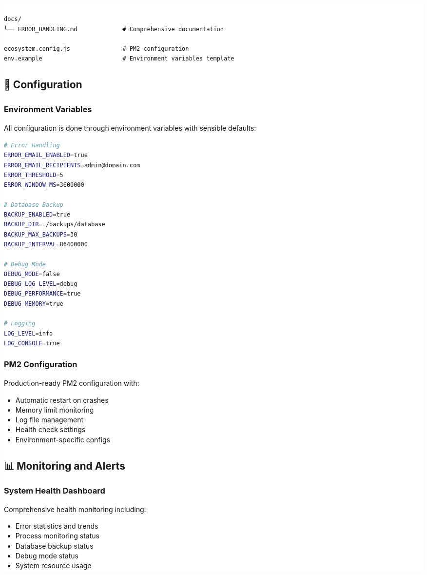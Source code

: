 ```

docs/
└── ERROR_HANDLING.md             # Comprehensive documentation

ecosystem.config.js               # PM2 configuration
env.example                       # Environment variables template
```

## 🔧 Configuration

### Environment Variables
All configuration is done through environment variables with sensible defaults:

```bash
# Error Handling
ERROR_EMAIL_ENABLED=true
ERROR_EMAIL_RECIPIENTS=admin@domain.com
ERROR_THRESHOLD=5
ERROR_WINDOW_MS=3600000

# Database Backup
BACKUP_ENABLED=true
BACKUP_DIR=./backups/database
BACKUP_MAX_BACKUPS=30
BACKUP_INTERVAL=86400000

# Debug Mode
DEBUG_MODE=false
DEBUG_LOG_LEVEL=debug
DEBUG_PERFORMANCE=true
DEBUG_MEMORY=true

# Logging
LOG_LEVEL=info
LOG_CONSOLE=true
```

### PM2 Configuration
Production-ready PM2 configuration with:
- Automatic restart on crashes
- Memory limit monitoring
- Log file management
- Health check settings
- Environment-specific configs

## 📊 Monitoring and Alerts

### System Health Dashboard
Comprehensive health monitoring including:
- Error statistics and trends
- Process monitoring status
- Database backup status
- Debug mode status
- System resource usage
